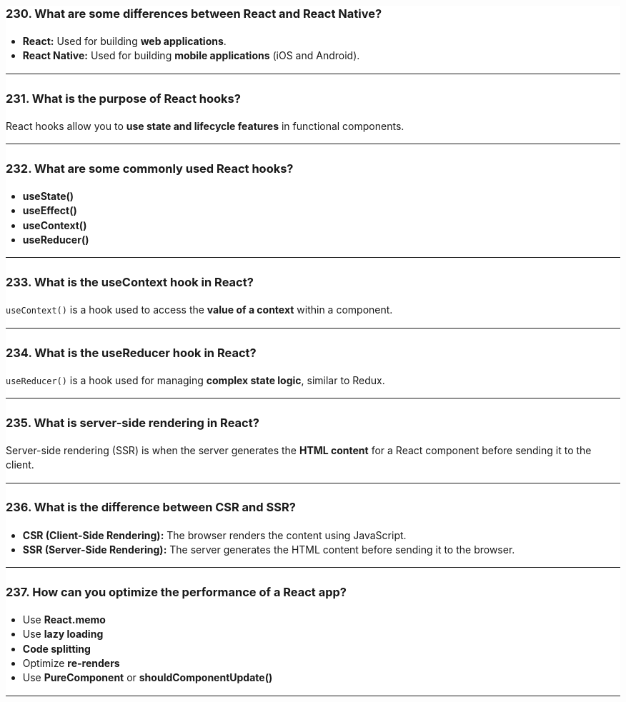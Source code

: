 
### **230. What are some differences between React and React Native?**  
- **React:** Used for building **web applications**.  
- **React Native:** Used for building **mobile applications** (iOS and Android).

---

### **231. What is the purpose of React hooks?**  
React hooks allow you to **use state and lifecycle features** in functional components.

---

### **232. What are some commonly used React hooks?**  
- **useState()**  
- **useEffect()**  
- **useContext()**  
- **useReducer()**  

---

### **233. What is the useContext hook in React?**  
`useContext()` is a hook used to access the **value of a context** within a component.

---

### **234. What is the useReducer hook in React?**  
`useReducer()` is a hook used for managing **complex state logic**, similar to Redux.

---

### **235. What is server-side rendering in React?**  
Server-side rendering (SSR) is when the server generates the **HTML content** for a React component before sending it to the client.

---

### **236. What is the difference between CSR and SSR?**  
- **CSR (Client-Side Rendering):** The browser renders the content using JavaScript.  
- **SSR (Server-Side Rendering):** The server generates the HTML content before sending it to the browser.

---

### **237. How can you optimize the performance of a React app?**  
- Use **React.memo**  
- Use **lazy loading**  
- **Code splitting**  
- Optimize **re-renders**  
- Use **PureComponent** or **shouldComponentUpdate()**

---